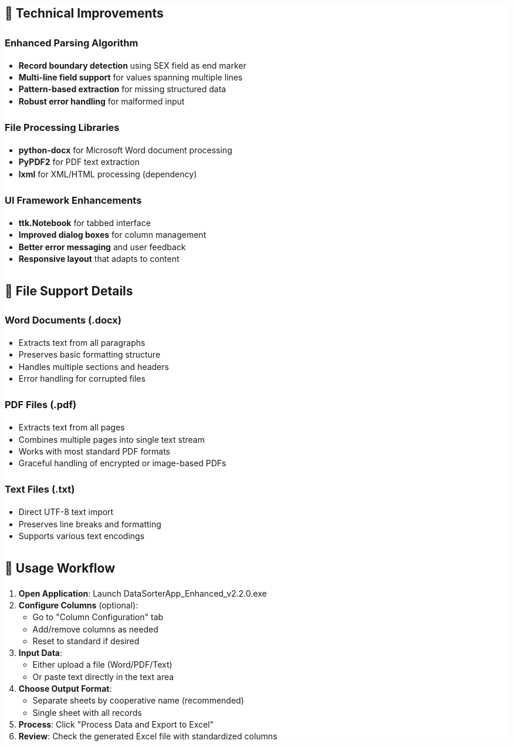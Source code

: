 ## 🔧 Technical Improvements

### Enhanced Parsing Algorithm
- **Record boundary detection** using SEX field as end marker
- **Multi-line field support** for values spanning multiple lines
- **Pattern-based extraction** for missing structured data
- **Robust error handling** for malformed input

### File Processing Libraries
- **python-docx** for Microsoft Word document processing
- **PyPDF2** for PDF text extraction
- **lxml** for XML/HTML processing (dependency)

### UI Framework Enhancements
- **ttk.Notebook** for tabbed interface
- **Improved dialog boxes** for column management
- **Better error messaging** and user feedback
- **Responsive layout** that adapts to content

## 📁 File Support Details

### Word Documents (.docx)
- Extracts text from all paragraphs
- Preserves basic formatting structure
- Handles multiple sections and headers
- Error handling for corrupted files

### PDF Files (.pdf)
- Extracts text from all pages
- Combines multiple pages into single text stream
- Works with most standard PDF formats
- Graceful handling of encrypted or image-based PDFs

### Text Files (.txt)
- Direct UTF-8 text import
- Preserves line breaks and formatting
- Supports various text encodings

## 🎯 Usage Workflow

1. **Open Application**: Launch DataSorterApp_Enhanced_v2.2.0.exe
2. **Configure Columns** (optional): 
   - Go to "Column Configuration" tab
   - Add/remove columns as needed
   - Reset to standard if desired
3. **Input Data**:
   - Either upload a file (Word/PDF/Text)
   - Or paste text directly in the text area
4. **Choose Output Format**:
   - Separate sheets by cooperative name (recommended)
   - Single sheet with all records
5. **Process**: Click "Process Data and Export to Excel"
6. **Review**: Check the generated Excel file with standardized columns
